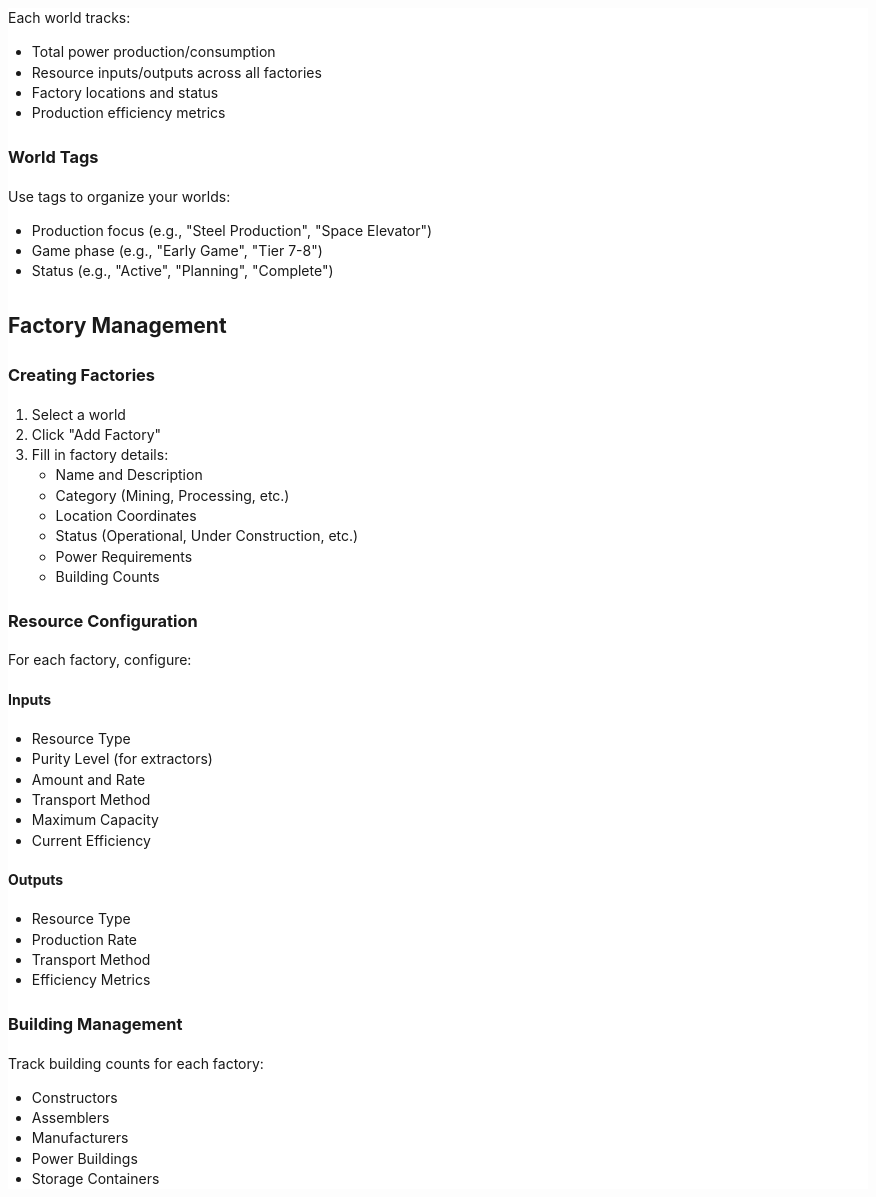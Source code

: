 Each world tracks:
- Total power production/consumption
- Resource inputs/outputs across all factories
- Factory locations and status
- Production efficiency metrics

### World Tags

Use tags to organize your worlds:
- Production focus (e.g., "Steel Production", "Space Elevator")
- Game phase (e.g., "Early Game", "Tier 7-8")
- Status (e.g., "Active", "Planning", "Complete")

## Factory Management

### Creating Factories

1. Select a world
2. Click "Add Factory"
3. Fill in factory details:
   - Name and Description
   - Category (Mining, Processing, etc.)
   - Location Coordinates
   - Status (Operational, Under Construction, etc.)
   - Power Requirements
   - Building Counts

### Resource Configuration

For each factory, configure:

#### Inputs
- Resource Type
- Purity Level (for extractors)
- Amount and Rate
- Transport Method
- Maximum Capacity
- Current Efficiency

#### Outputs
- Resource Type
- Production Rate
- Transport Method
- Efficiency Metrics

### Building Management

Track building counts for each factory:
- Constructors
- Assemblers
- Manufacturers
- Power Buildings
- Storage Containers
